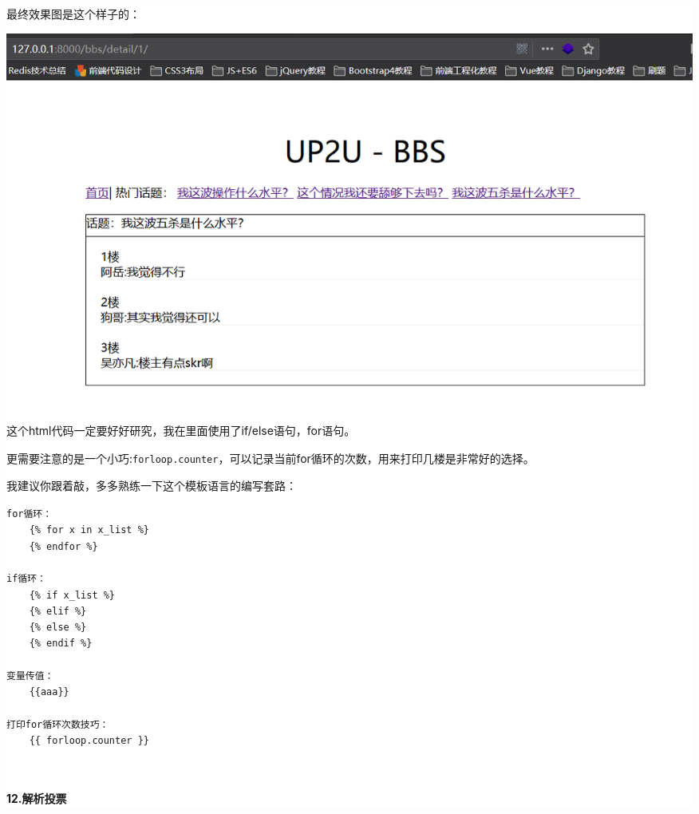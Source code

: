 最终效果图是这个样子的：

![1564039830604](assets/1564039830604.png)

这个html代码一定要好好研究，我在里面使用了if/else语句，for语句。

更需要注意的是一个小巧:```forloop.counter```，可以记录当前for循环的次数，用来打印几楼是非常好的选择。

我建议你跟着敲，多多熟练一下这个模板语言的编写套路：

```
for循环：
    {% for x in x_list %}
    {% endfor %}
    
if循环：
	{% if x_list %}
	{% elif %}
	{% else %}
	{% endif %}
	
变量传值：
	{{aaa}}
	
打印for循环次数技巧：
	{{ forloop.counter }}
```

&nbsp;

#### 12.解析投票
